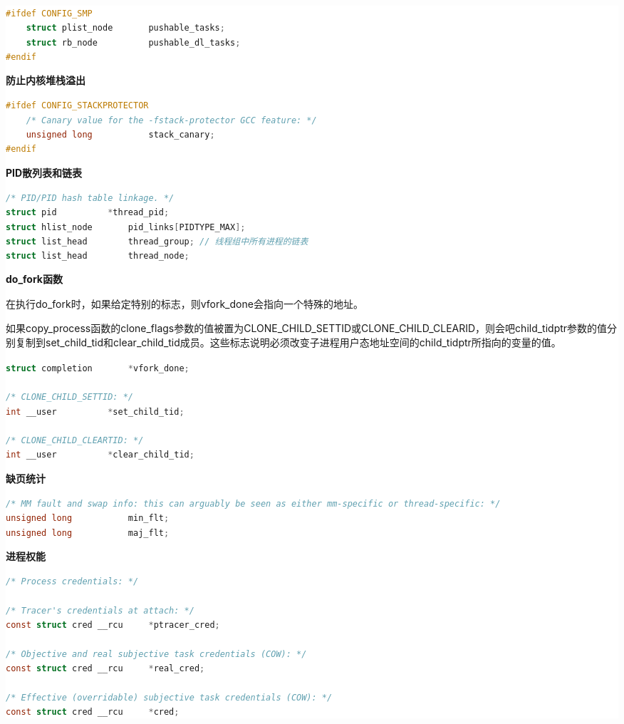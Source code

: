 ```c
#ifdef CONFIG_SMP
	struct plist_node		pushable_tasks;
	struct rb_node			pushable_dl_tasks;
#endif
```

**防止内核堆栈溢出**

```c
#ifdef CONFIG_STACKPROTECTOR
	/* Canary value for the -fstack-protector GCC feature: */
	unsigned long			stack_canary;
#endif
```

**PID散列表和链表**

```c
/* PID/PID hash table linkage. */
struct pid			*thread_pid;
struct hlist_node		pid_links[PIDTYPE_MAX];
struct list_head		thread_group; // 线程组中所有进程的链表
struct list_head		thread_node;
```

**do_fork函数**

在执行do_fork时，如果给定特别的标志，则vfork_done会指向一个特殊的地址。

如果copy_process函数的clone_flags参数的值被置为CLONE_CHILD_SETTID或CLONE_CHILD_CLEARID，则会吧child_tidptr参数的值分别复制到set_child_tid和clear_child_tid成员。这些标志说明必须改变子进程用户态地址空间的child_tidptr所指向的变量的值。

```c
struct completion		*vfork_done;

/* CLONE_CHILD_SETTID: */
int __user			*set_child_tid;

/* CLONE_CHILD_CLEARTID: */
int __user			*clear_child_tid;
```

**缺页统计**

```c
/* MM fault and swap info: this can arguably be seen as either mm-specific or thread-specific: */
unsigned long			min_flt;
unsigned long			maj_flt;
```

**进程权能**

```c
/* Process credentials: */

/* Tracer's credentials at attach: */
const struct cred __rcu		*ptracer_cred;

/* Objective and real subjective task credentials (COW): */
const struct cred __rcu		*real_cred;

/* Effective (overridable) subjective task credentials (COW): */
const struct cred __rcu		*cred;
```
